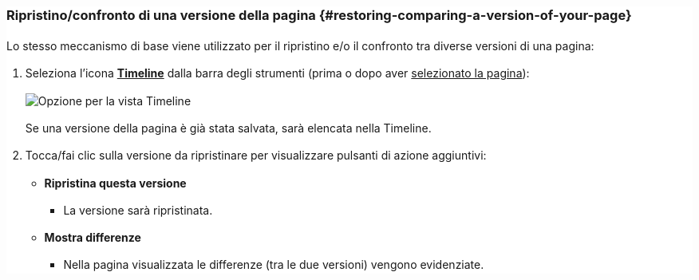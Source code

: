 ### Ripristino/confronto di una versione della pagina {#restoring-comparing-a-version-of-your-page}

Lo stesso meccanismo di base viene utilizzato per il ripristino e/o il confronto tra diverse versioni di una pagina:

1. Seleziona l’icona **[Timeline](/help/sites-cloud/authoring/getting-started/basic-handling.md#timeline)** dalla barra degli strumenti (prima o dopo aver [selezionato la pagina](#selecting-your-page-for-further-action)):

   ![Opzione per la vista Timeline](/help/sites-cloud/authoring/assets/timeline.png)

   Se una versione della pagina è già stata salvata, sarà elencata nella Timeline.

1. Tocca/fai clic sulla versione da ripristinare per visualizzare pulsanti di azione aggiuntivi:

   * **Ripristina questa versione**

      * La versione sarà ripristinata.
   * **Mostra differenze**

      * Nella pagina visualizzata le differenze (tra le due versioni) vengono evidenziate.
